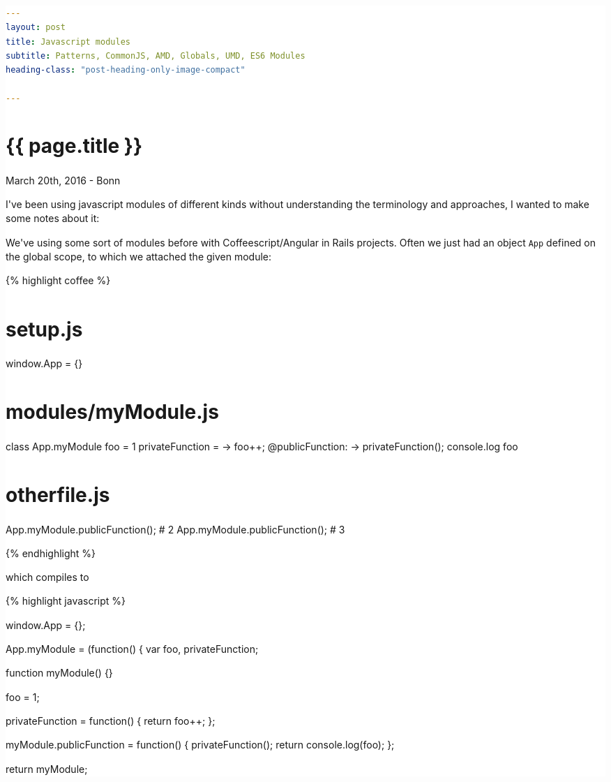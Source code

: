 ```yaml
---
layout: post
title: Javascript modules
subtitle: Patterns, CommonJS, AMD, Globals, UMD, ES6 Modules
heading-class: "post-heading-only-image-compact"

---
```


{{ page.title }}
================

<p class="meta">March 20th, 2016 - Bonn</p>

I've been using javascript modules of different kinds without understanding the terminology and approaches, I wanted to make some notes about it:

We've using some sort of modules before with Coffeescript/Angular in Rails projects. Often  we just had an object `App` defined on the global scope, to which we attached the given module:

{% highlight coffee %}

  # setup.js

  window.App = {}

  # modules/myModule.js

  class App.myModule
    foo = 1
    privateFunction = ->
      foo++;
    @publicFunction: ->
      privateFunction();
      console.log foo

  # otherfile.js

  App.myModule.publicFunction(); # 2
  App.myModule.publicFunction(); # 3

{% endhighlight %}

which compiles to

{% highlight javascript %}

window.App = {};

App.myModule = (function() {
  var foo, privateFunction;

  function myModule() {}

  foo = 1;

  privateFunction = function() {
    return foo++;
  };

  myModule.publicFunction = function() {
    privateFunction();
    return console.log(foo);
  };

  return myModule;
